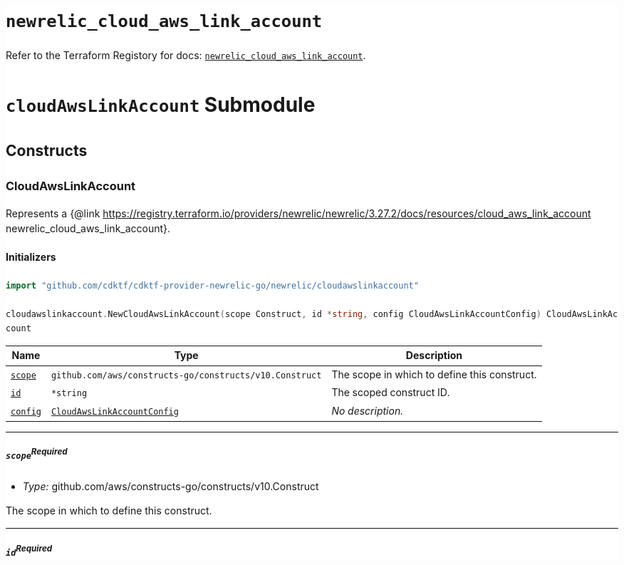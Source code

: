 # `newrelic_cloud_aws_link_account`

Refer to the Terraform Registory for docs: [`newrelic_cloud_aws_link_account`](https://registry.terraform.io/providers/newrelic/newrelic/3.27.2/docs/resources/cloud_aws_link_account).

# `cloudAwsLinkAccount` Submodule <a name="`cloudAwsLinkAccount` Submodule" id="@cdktf/provider-newrelic.cloudAwsLinkAccount"></a>

## Constructs <a name="Constructs" id="Constructs"></a>

### CloudAwsLinkAccount <a name="CloudAwsLinkAccount" id="@cdktf/provider-newrelic.cloudAwsLinkAccount.CloudAwsLinkAccount"></a>

Represents a {@link https://registry.terraform.io/providers/newrelic/newrelic/3.27.2/docs/resources/cloud_aws_link_account newrelic_cloud_aws_link_account}.

#### Initializers <a name="Initializers" id="@cdktf/provider-newrelic.cloudAwsLinkAccount.CloudAwsLinkAccount.Initializer"></a>

```go
import "github.com/cdktf/cdktf-provider-newrelic-go/newrelic/cloudawslinkaccount"

cloudawslinkaccount.NewCloudAwsLinkAccount(scope Construct, id *string, config CloudAwsLinkAccountConfig) CloudAwsLinkAccount
```

| **Name** | **Type** | **Description** |
| --- | --- | --- |
| <code><a href="#@cdktf/provider-newrelic.cloudAwsLinkAccount.CloudAwsLinkAccount.Initializer.parameter.scope">scope</a></code> | <code>github.com/aws/constructs-go/constructs/v10.Construct</code> | The scope in which to define this construct. |
| <code><a href="#@cdktf/provider-newrelic.cloudAwsLinkAccount.CloudAwsLinkAccount.Initializer.parameter.id">id</a></code> | <code>*string</code> | The scoped construct ID. |
| <code><a href="#@cdktf/provider-newrelic.cloudAwsLinkAccount.CloudAwsLinkAccount.Initializer.parameter.config">config</a></code> | <code><a href="#@cdktf/provider-newrelic.cloudAwsLinkAccount.CloudAwsLinkAccountConfig">CloudAwsLinkAccountConfig</a></code> | *No description.* |

---

##### `scope`<sup>Required</sup> <a name="scope" id="@cdktf/provider-newrelic.cloudAwsLinkAccount.CloudAwsLinkAccount.Initializer.parameter.scope"></a>

- *Type:* github.com/aws/constructs-go/constructs/v10.Construct

The scope in which to define this construct.

---

##### `id`<sup>Required</sup> <a name="id" id="@cdktf/provider-newrelic.cloudAwsLinkAccount.CloudAwsLinkAccount.Initializer.parameter.id"></a>
